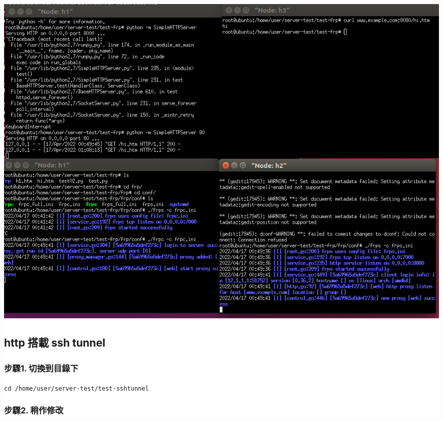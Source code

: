 ![連接代理](./pict/h3連結代理.png)

## **http** 搭載 **ssh tunnel**
### 步驟1. 切換到目錄下
```
cd /home/user/server-test/test-sshtunnel
```
### 步驟2. 稍作修改